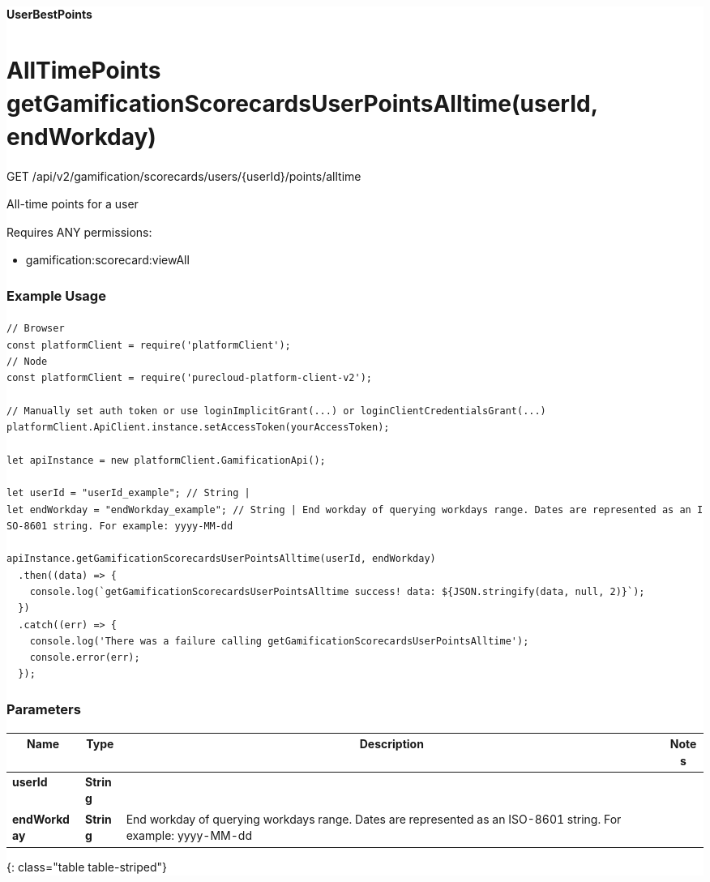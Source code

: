 **UserBestPoints**

<a name="getGamificationScorecardsUserPointsAlltime"></a>

# AllTimePoints getGamificationScorecardsUserPointsAlltime(userId, endWorkday)


GET /api/v2/gamification/scorecards/users/{userId}/points/alltime

All-time points for a user

Requires ANY permissions:

* gamification:scorecard:viewAll

### Example Usage

```{"language":"javascript"}
// Browser
const platformClient = require('platformClient');
// Node
const platformClient = require('purecloud-platform-client-v2');

// Manually set auth token or use loginImplicitGrant(...) or loginClientCredentialsGrant(...)
platformClient.ApiClient.instance.setAccessToken(yourAccessToken);

let apiInstance = new platformClient.GamificationApi();

let userId = "userId_example"; // String | 
let endWorkday = "endWorkday_example"; // String | End workday of querying workdays range. Dates are represented as an ISO-8601 string. For example: yyyy-MM-dd

apiInstance.getGamificationScorecardsUserPointsAlltime(userId, endWorkday)
  .then((data) => {
    console.log(`getGamificationScorecardsUserPointsAlltime success! data: ${JSON.stringify(data, null, 2)}`);
  })
  .catch((err) => {
    console.log('There was a failure calling getGamificationScorecardsUserPointsAlltime');
    console.error(err);
  });
```

### Parameters


| Name | Type | Description  | Notes |
| ------------- | ------------- | ------------- | ------------- |
 **userId** | **String** |  |  |
 **endWorkday** | **String** | End workday of querying workdays range. Dates are represented as an ISO-8601 string. For example: yyyy-MM-dd |  |
{: class="table table-striped"}
